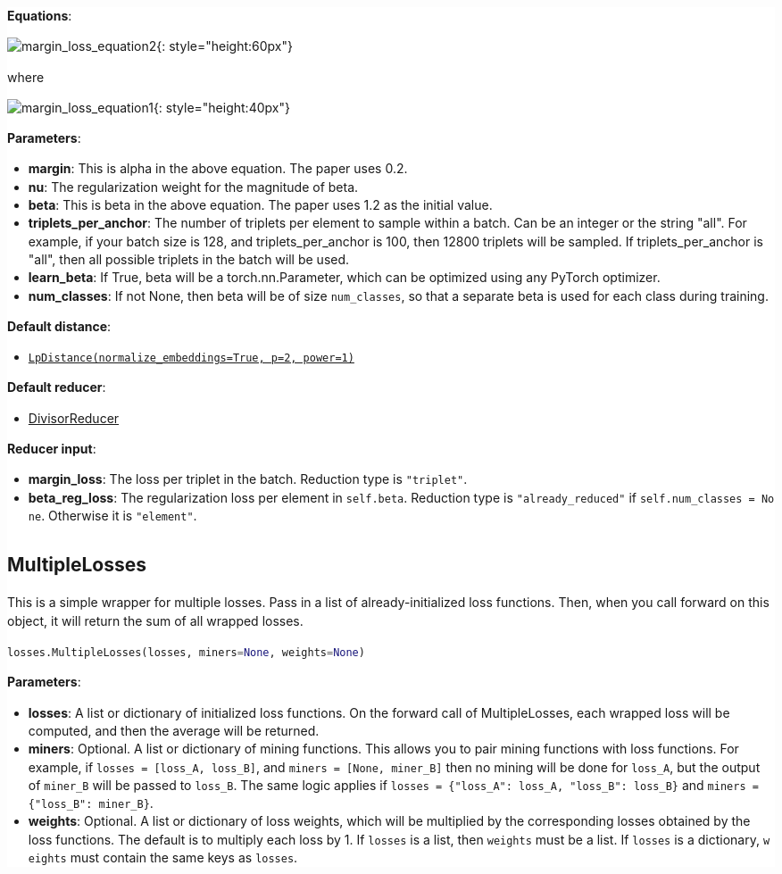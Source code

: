 **Equations**:

![margin_loss_equation2](imgs/margin_loss_equation2.png){: style="height:60px"}

where

![margin_loss_equation1](imgs/margin_loss_equation1.png){: style="height:40px"}


**Parameters**:

* **margin**: This is alpha in the above equation. The paper uses 0.2.
* **nu**: The regularization weight for the magnitude of beta.
* **beta**: This is beta in the above equation. The paper uses 1.2 as the initial value.
* **triplets_per_anchor**: The number of triplets per element to sample within a batch. Can be an integer or the string "all". For example, if your batch size is 128, and triplets_per_anchor is 100, then 12800 triplets will be sampled. If triplets_per_anchor is "all", then all possible triplets in the batch will be used.
* **learn_beta**: If True, beta will be a torch.nn.Parameter, which can be optimized using any PyTorch optimizer.
* **num_classes**: If not None, then beta will be of size ```num_classes```, so that a separate beta is used for each class during training.

**Default distance**: 

 - [```LpDistance(normalize_embeddings=True, p=2, power=1)```](distances.md#lpdistance)


**Default reducer**: 

 - [DivisorReducer](reducers.md#divisorreducer)

**Reducer input**:

* **margin_loss**: The loss per triplet in the batch. Reduction type is ```"triplet"```.
* **beta_reg_loss**: The regularization loss per element in ```self.beta```. Reduction type is ```"already_reduced"``` if ```self.num_classes = None```. Otherwise it is ```"element"```.


## MultipleLosses
This is a simple wrapper for multiple losses. Pass in a list of already-initialized loss functions. Then, when you call forward on this object, it will return the sum of all wrapped losses.
```python
losses.MultipleLosses(losses, miners=None, weights=None)
```
**Parameters**:

* **losses**: A list or dictionary of initialized loss functions. On the forward call of MultipleLosses, each wrapped loss will be computed, and then the average will be returned.
* **miners**: Optional. A list or dictionary of mining functions. This allows you to pair mining functions with loss functions. For example, if ```losses = [loss_A, loss_B]```, and ```miners = [None, miner_B]``` then no mining will be done for ```loss_A```, but the output of ```miner_B``` will be passed to ```loss_B```. The same logic applies if ```losses = {"loss_A": loss_A, "loss_B": loss_B}``` and ```miners = {"loss_B": miner_B}```.
* **weights**: Optional. A list or dictionary of loss weights, which will be multiplied by the corresponding losses obtained by the loss functions. The default is to multiply each loss by 1. If ```losses``` is a list, then ```weights``` must be a list. If ```losses``` is a dictionary, ```weights``` must contain the same keys as ```losses```. 
